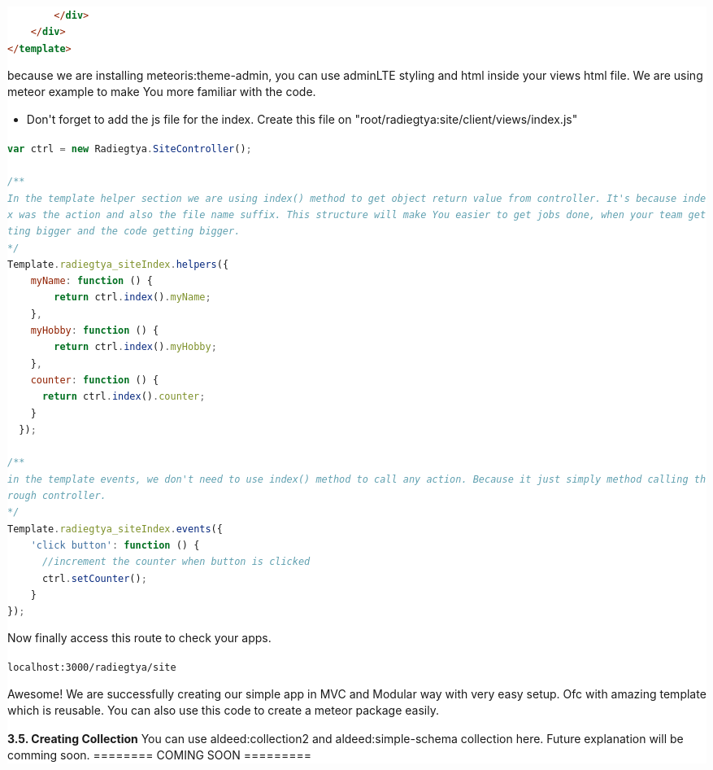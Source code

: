 ```html
		</div>
	</div>
</template>
```
because we are installing meteoris:theme-admin, you can use adminLTE styling and html inside your views html file. We are using meteor example to make You more familiar with the code.

- Don't forget to add the js file for the index. Create this file on "root/radiegtya:site/client/views/index.js"
```js
var ctrl = new Radiegtya.SiteController();

/**
In the template helper section we are using index() method to get object return value from controller. It's because index was the action and also the file name suffix. This structure will make You easier to get jobs done, when your team getting bigger and the code getting bigger.
*/
Template.radiegtya_siteIndex.helpers({
	myName: function () {
		return ctrl.index().myName;
	},
	myHobby: function () {
		return ctrl.index().myHobby;
	},	
    counter: function () {
      return ctrl.index().counter;
    }
  });

/**
in the template events, we don't need to use index() method to call any action. Because it just simply method calling through controller.
*/
Template.radiegtya_siteIndex.events({
    'click button': function () {
      //increment the counter when button is clicked
      ctrl.setCounter();      
    }
});
```

Now finally access this route to check your apps.
```
localhost:3000/radiegtya/site
```
Awesome! We are successfully creating our simple app in MVC and Modular way with very easy setup. Ofc with amazing template which is reusable.
You can also use this code to create a meteor package easily.

**3.5. Creating Collection** 
 You can use aldeed:collection2 and aldeed:simple-schema collection here. Future explanation will be comming soon.
  ======== COMING SOON =========
